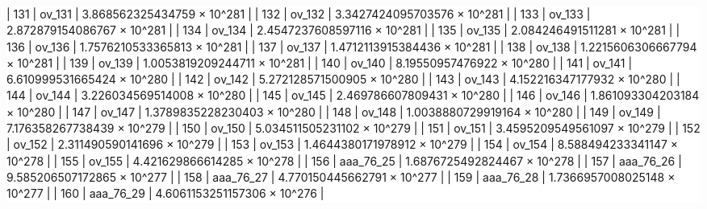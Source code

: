 | 131 | ov_131 | 3.868562325434759 × 10^281 |
| 132 | ov_132 | 3.3427424095703576 × 10^281 |
| 133 | ov_133 | 2.872879154086767 × 10^281 |
| 134 | ov_134 | 2.4547237608597116 × 10^281 |
| 135 | ov_135 | 2.084246491511281 × 10^281 |
| 136 | ov_136 | 1.7576210533365813 × 10^281 |
| 137 | ov_137 | 1.4712113915384436 × 10^281 |
| 138 | ov_138 | 1.2215606306667794 × 10^281 |
| 139 | ov_139 | 1.0053819209244711 × 10^281 |
| 140 | ov_140 | 8.19550957476922 × 10^280 |
| 141 | ov_141 | 6.610999531665424 × 10^280 |
| 142 | ov_142 | 5.272128571500905 × 10^280 |
| 143 | ov_143 | 4.152216347177932 × 10^280 |
| 144 | ov_144 | 3.226034569514008 × 10^280 |
| 145 | ov_145 | 2.469786607809431 × 10^280 |
| 146 | ov_146 | 1.861093304203184 × 10^280 |
| 147 | ov_147 | 1.3789835228230403 × 10^280 |
| 148 | ov_148 | 1.0038880729919164 × 10^280 |
| 149 | ov_149 | 7.176358267738439 × 10^279 |
| 150 | ov_150 | 5.034511505231102 × 10^279 |
| 151 | ov_151 | 3.4595209549561097 × 10^279 |
| 152 | ov_152 | 2.311490590141696 × 10^279 |
| 153 | ov_153 | 1.4644380171978912 × 10^279 |
| 154 | ov_154 | 8.588494233341147 × 10^278 |
| 155 | ov_155 | 4.421629866614285 × 10^278 |
| 156 | aaa_76_25 | 1.6876725492824467 × 10^278 |
| 157 | aaa_76_26 | 9.585206507172865 × 10^277 |
| 158 | aaa_76_27 | 4.770150445662791 × 10^277 |
| 159 | aaa_76_28 | 1.7366957008025148 × 10^277 |
| 160 | aaa_76_29 | 4.6061153251157306 × 10^276 |
